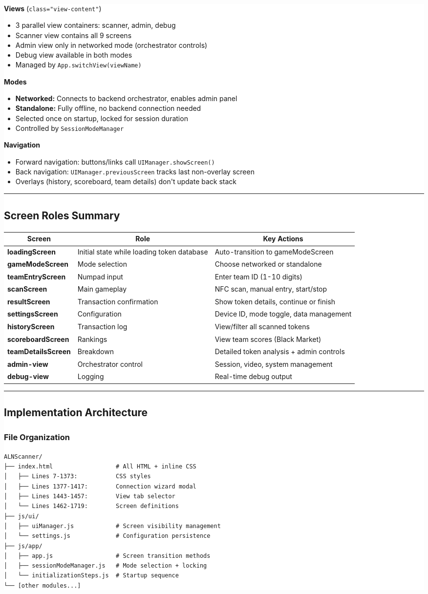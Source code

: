 **Views** (`class="view-content"`)
- 3 parallel view containers: scanner, admin, debug
- Scanner view contains all 9 screens
- Admin view only in networked mode (orchestrator controls)
- Debug view available in both modes
- Managed by `App.switchView(viewName)`

**Modes**
- **Networked:** Connects to backend orchestrator, enables admin panel
- **Standalone:** Fully offline, no backend connection needed
- Selected once on startup, locked for session duration
- Controlled by `SessionModeManager`

**Navigation**
- Forward navigation: buttons/links call `UIManager.showScreen()`
- Back navigation: `UIManager.previousScreen` tracks last non-overlay screen
- Overlays (history, scoreboard, team details) don't update back stack

---

## Screen Roles Summary

| Screen | Role | Key Actions |
|--------|------|-------------|
| **loadingScreen** | Initial state while loading token database | Auto-transition to gameModeScreen |
| **gameModeScreen** | Mode selection | Choose networked or standalone |
| **teamEntryScreen** | Numpad input | Enter team ID (1-10 digits) |
| **scanScreen** | Main gameplay | NFC scan, manual entry, start/stop |
| **resultScreen** | Transaction confirmation | Show token details, continue or finish |
| **settingsScreen** | Configuration | Device ID, mode toggle, data management |
| **historyScreen** | Transaction log | View/filter all scanned tokens |
| **scoreboardScreen** | Rankings | View team scores (Black Market) |
| **teamDetailsScreen** | Breakdown | Detailed token analysis + admin controls |
| **admin-view** | Orchestrator control | Session, video, system management |
| **debug-view** | Logging | Real-time debug output |

---

## Implementation Architecture

### File Organization
```
ALNScanner/
├── index.html                  # All HTML + inline CSS
│   ├── Lines 7-1373:           CSS styles
│   ├── Lines 1377-1417:        Connection wizard modal
│   ├── Lines 1443-1457:        View tab selector
│   └── Lines 1462-1719:        Screen definitions
├── js/ui/
│   ├── uiManager.js            # Screen visibility management
│   └── settings.js             # Configuration persistence
├── js/app/
│   ├── app.js                  # Screen transition methods
│   ├── sessionModeManager.js   # Mode selection + locking
│   └── initializationSteps.js  # Startup sequence
└── [other modules...]
```